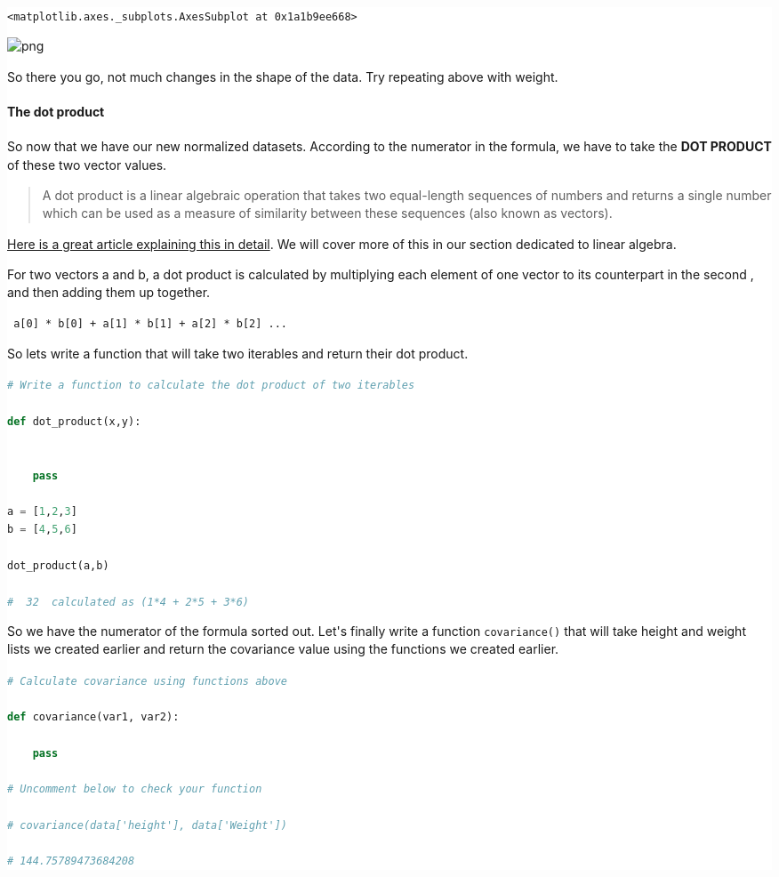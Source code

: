 


    <matplotlib.axes._subplots.AxesSubplot at 0x1a1b9ee668>




![png](index_files/index_7_1.png)


So there you go, not much changes in the shape of the data. Try repeating above with weight. 

#### The dot product

So now that we have our new normalized datasets. According to the numerator in the formula, we have to take the **DOT PRODUCT** of these two vector values. 
> A dot product is a linear algebraic operation that takes two equal-length sequences of numbers and returns a single number which can be used as a measure of similarity between these sequences (also known as vectors).

[Here is a great article explaining this in detail](https://betterexplained.com/articles/vector-calculus-understanding-the-dot-product/). We will cover more of this in our section dedicated to linear algebra. 

For two vectors a and b, a dot product is calculated by multiplying each element of one vector to its counterpart in the second , and then adding them up together.  
```
 a[0] * b[0] + a[1] * b[1] + a[2] * b[2] ...

```

So lets write a function that will take two iterables and return their dot product. 


```python
# Write a function to calculate the dot product of two iterables 

def dot_product(x,y):
    
    
    pass

a = [1,2,3]
b = [4,5,6]

dot_product(a,b)

#  32  calculated as (1*4 + 2*5 + 3*6)
```

So we have the numerator of the formula sorted out. Let's finally write a function `covariance()` that will take height and weight lists we created earlier and return the covariance value using the functions we created earlier. 


```python
# Calculate covariance using functions above

def covariance(var1, var2):

    pass

# Uncomment below to check your function

# covariance(data['height'], data['Weight'])

# 144.75789473684208
```
